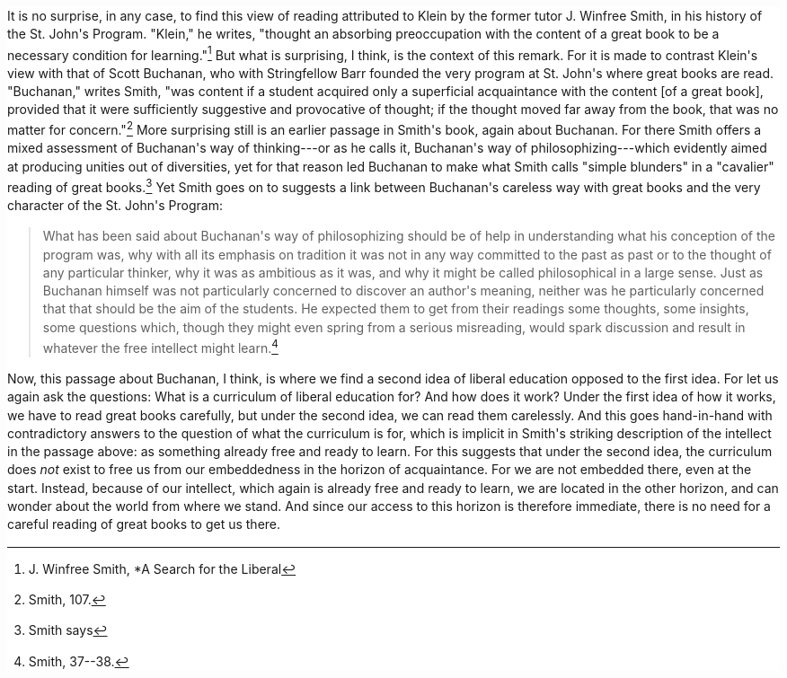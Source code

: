 It is no surprise, in any case, to find this view of reading
attributed to Klein by the former tutor J.  Winfree Smith,
in his history of the St.  John's Program. "Klein," he
writes, "thought an absorbing preoccupation with the
content of a great book to be a necessary condition for
learning."[^Winfree_Quote1] But
what is surprising, I think, is the context of
this remark. For it is made to contrast Klein's view with
that of Scott Buchanan, who with Stringfellow Barr founded
the very program at St.  John's where great books are
read. "Buchanan," writes Smith, "was content if a student
acquired only a superficial acquaintance with the content
[of a great book], provided that it were sufficiently
suggestive and provocative of thought; if the thought moved
far away from the book, that was no matter for
concern."[^Winfree_Quote2]
More surprising still is an earlier passage in Smith's book,
again about Buchanan.  For there Smith offers a mixed
assessment of Buchanan's way of thinking---or as he calls
it, Buchanan's way of philosophizing---which evidently aimed
at producing unities out of diversities, yet for that reason
led Buchanan to make what Smith calls "simple blunders" in
a "cavalier" reading of great books.[^Winfree_Quote3]
Yet Smith goes on to
suggests a link between Buchanan's careless way with great
books and the very character of the St.  John's Program:

> What has been said about Buchanan's way of
philosophizing should be of help in understanding what his
conception of the program was, why with all its emphasis on
tradition it was not in any way committed to the past as
past or to the thought of any particular thinker, why it was
as ambitious as it was, and why it might be called
philosophical in a large sense. Just as Buchanan himself was
not particularly concerned to discover an author's meaning,
neither was he particularly concerned that that should be
the aim of the students. He expected them to get from their
readings some thoughts, some insights, some questions which,
though they might even spring from a serious misreading,
would spark discussion and result in whatever the free
intellect might learn.[^Winfree_Quote4]

Now, this passage about Buchanan, I think, is
where we find a second idea of liberal education opposed to
the first idea. For let us again ask the questions: What is
a curriculum of liberal education for? And how does it work?
Under the first idea of how it works, we have to read great
books carefully, but under the second idea, we can read them
carelessly. And this goes hand-in-hand with contradictory
answers to the question of what the curriculum is for, which
is implicit in Smith's striking description of the intellect
in the passage above: as something already free and ready to
learn. For this suggests that under the second idea, the
curriculum does *not* exist to free us from our
embeddedness in the horizon of acquaintance. For we are not
embedded there, even at the start. Instead, because of our
intellect, which again is already free and ready to learn,
we are located in the other horizon, and can wonder about
the world from where we stand. And since our access to this
horizon is therefore immediate, there is no need for a
careful reading of great books to get us there.


[^Klein_Quote1]: Jacob Klein, "The Idea of Liberal Education, in
[^Klein_Metastrophic]: Klein, "The Idea of Liberal
[^Klein_Quote3]: Jacob Klein,
[^Husserl]: Klein is explicit about the debt
[^Winfree_Quote1]: J. Winfree Smith, *A Search for the Liberal
[^Winfree_Quote2]: Smith, 107.
[^Winfree_Quote3]: Smith says
[^Winfree_Quote4]: Smith, 37--38.
[^Buchanan_Quote1]: "The Last Don Rag" is
[^Winfree_Quote7]: Smith made this remark at the
[^Winfree_Quote8]: Smith, 105--106.
[^Winfree_Quote9]: Smith, 116.
[^books]: Other books include [*Beyond the University: Why
[^blogs]: Other blogs include "[The LEAP Challenge
[^campaigns]: Other campaigns include [*Liberal Education
[^ZakariaEarthly]: A good example of this is found in Fareed Zakaria, ["What is
[^Linker]: "How can liberal education be saved? By becoming truly, enduringly
[^transferable]: "Although modern liberal arts curriculums have an updated
[^Tyson]: This comes from Grace Tyson, ["'When You Know Better, You Do Better': A Senior's Reflections on St. John's](http://www.thejohnniechair.com/when-you-know-better-you-do-better-a-seniors-reflections-on-st-johns/). Parts of this address are also quoted in Christopher Nelson, [Is It Worth It?](http://www.huffingtonpost.com/christopher-nelson/is-it-worth-it_1_b_3321206.html).
[^Buchanan]: "The arts of apprehending, understanding, and knowing the